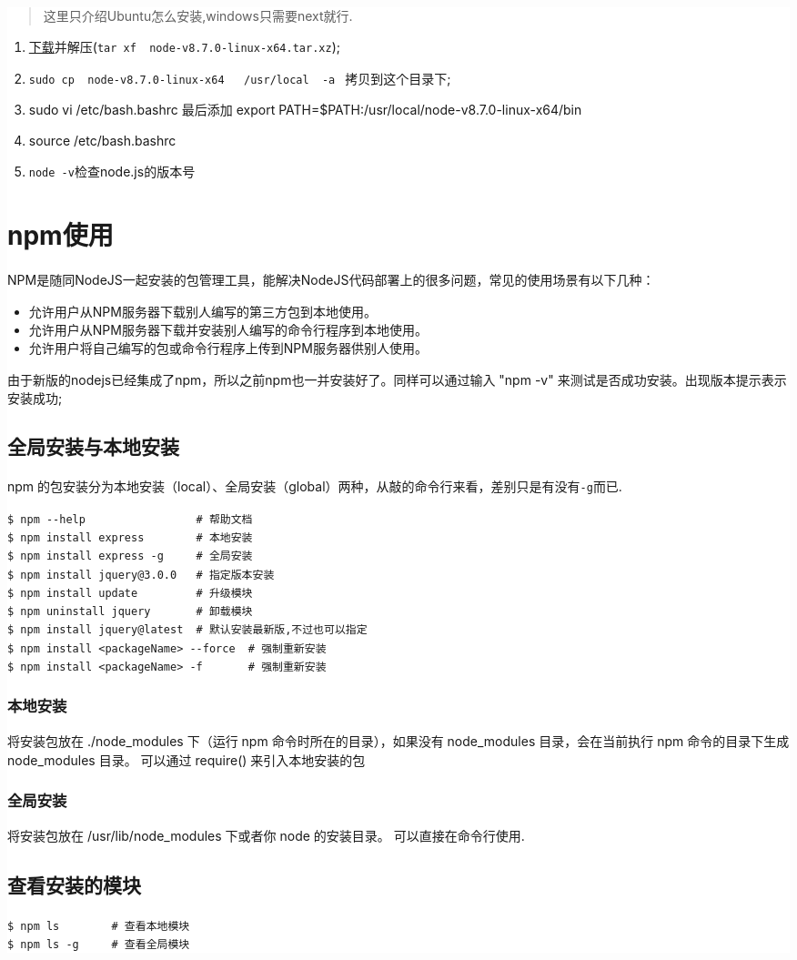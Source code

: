 > 这里只介绍Ubuntu怎么安装,windows只需要next就行.

1. [下载](http://nodejs.cn/download/)并解压(`tar xf  node-v8.7.0-linux-x64.tar.xz`);

2. `sudo cp  node-v8.7.0-linux-x64   /usr/local  -a ` 拷贝到这个目录下;

3. sudo vi /etc/bash.bashrc
   最后添加
   export PATH=$PATH:/usr/local/node-v8.7.0-linux-x64/bin

4. source  /etc/bash.bashrc

5. `node -v`检查node.js的版本号

# npm使用

NPM是随同NodeJS一起安装的包管理工具，能解决NodeJS代码部署上的很多问题，常见的使用场景有以下几种：

- 允许用户从NPM服务器下载别人编写的第三方包到本地使用。
- 允许用户从NPM服务器下载并安装别人编写的命令行程序到本地使用。
- 允许用户将自己编写的包或命令行程序上传到NPM服务器供别人使用。

由于新版的nodejs已经集成了npm，所以之前npm也一并安装好了。同样可以通过输入 "npm -v" 来测试是否成功安装。出现版本提示表示安装成功;

## 全局安装与本地安装

npm 的包安装分为本地安装（local）、全局安装（global）两种，从敲的命令行来看，差别只是有没有`-g`而已.

```
$ npm --help                 # 帮助文档
$ npm install express        # 本地安装
$ npm install express -g     # 全局安装
$ npm install jquery@3.0.0   # 指定版本安装
$ npm install update         # 升级模块
$ npm uninstall jquery       # 卸载模块
$ npm install jquery@latest  # 默认安装最新版,不过也可以指定
$ npm install <packageName> --force  # 强制重新安装
$ npm install <packageName> -f       # 强制重新安装
```

### 本地安装

将安装包放在 ./node_modules 下（运行 npm 命令时所在的目录），如果没有 node_modules 目录，会在当前执行 npm 命令的目录下生成 node_modules 目录。
可以通过 require() 来引入本地安装的包

### 全局安装

将安装包放在 /usr/lib/node_modules 下或者你 node 的安装目录。
可以直接在命令行使用.

## 查看安装的模块

```
$ npm ls        # 查看本地模块
$ npm ls -g     # 查看全局模块
```

